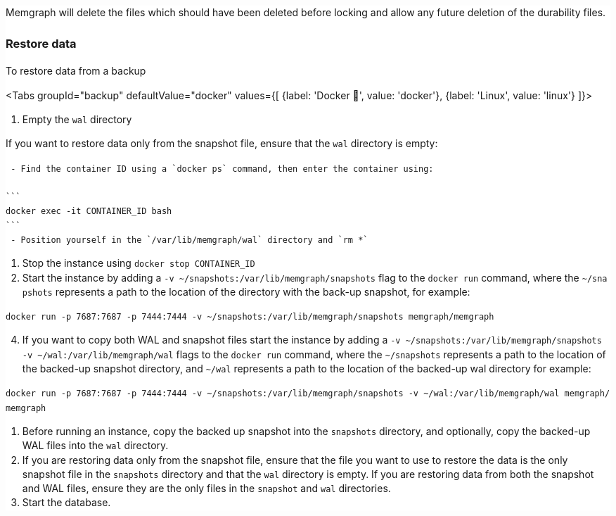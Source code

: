   Memgraph will delete the files which should have been deleted before locking and
  allow any future deletion of the durability files.

### Restore data

To restore data from a backup

<Tabs
  groupId="backup"
  defaultValue="docker"
  values={[
    {label: 'Docker 🐳', value: 'docker'},
    {label: 'Linux', value: 'linux'}
  ]}>
<TabItem value='docker'>


1. Empty the `wal` directory

  If you want to restore data only from the snapshot file, ensure that the
  `wal` directory is empty:

     - Find the container ID using a `docker ps` command, then enter the container using:

    ```
    docker exec -it CONTAINER_ID bash
    ```
     - Position yourself in the `/var/lib/memgraph/wal` directory and `rm *`

1. Stop the instance using `docker stop CONTAINER_ID`
2. Start the instance by adding a `-v ~/snapshots:/var/lib/memgraph/snapshots`
  flag to the `docker run` command, where the `~/snapshots` represents a path
  to the location of the directory with the back-up snapshot, for example: 

  ```
  docker run -p 7687:7687 -p 7444:7444 -v ~/snapshots:/var/lib/memgraph/snapshots memgraph/memgraph
  ```
4. If you want to copy both WAL and snapshot files start the instance by adding
  a `-v ~/snapshots:/var/lib/memgraph/snapshots -v ~/wal:/var/lib/memgraph/wal`
  flags to the `docker run` command, where the `~/snapshots` represents a path
  to the location of the backed-up snapshot directory, and `~/wal` represents a
  path to the location of the backed-up wal directory for example: 

  ```
  docker run -p 7687:7687 -p 7444:7444 -v ~/snapshots:/var/lib/memgraph/snapshots -v ~/wal:/var/lib/memgraph/wal memgraph/memgraph
  ```

</TabItem>
<TabItem value='linux'>

1. Before running an instance, copy the backed up snapshot into the `snapshots`
   directory, and optionally, copy the backed-up WAL files into the `wal`
   directory.
2. If you are restoring data only from the snapshot file, ensure that the file
   you want to use to restore the data is the only snapshot file in the
   `snapshots` directory and that the `wal` directory is empty. If you are
   restoring data from both the snapshot and WAL files, ensure they are the only
   files in the `snapshot` and `wal` directories. 
3. Start the database. 

</TabItem>
</Tabs>